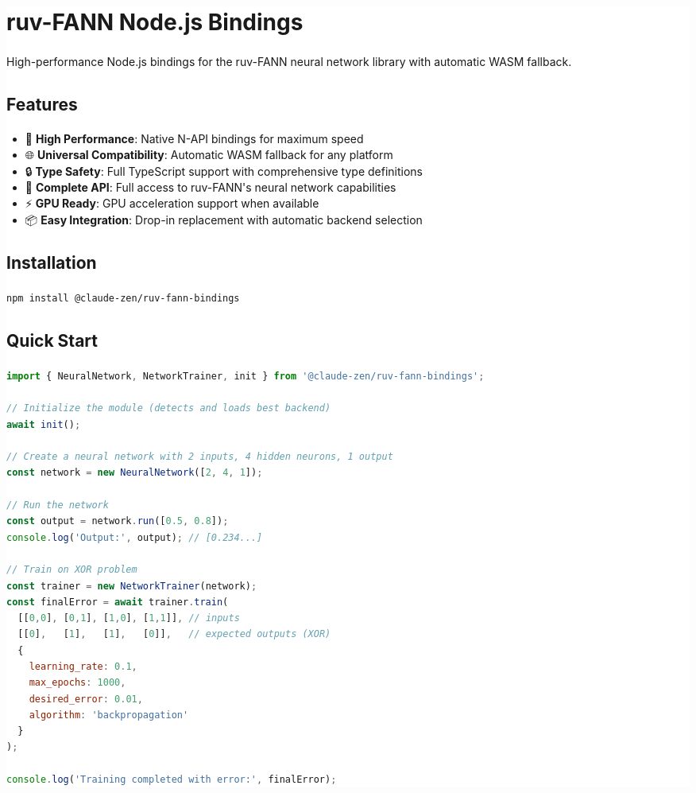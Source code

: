 # ruv-FANN Node.js Bindings

High-performance Node.js bindings for the ruv-FANN neural network library with automatic WASM fallback.

## Features

- 🚀 **High Performance**: Native N-API bindings for maximum speed
- 🌐 **Universal Compatibility**: Automatic WASM fallback for any platform
- 🔒 **Type Safety**: Full TypeScript support with comprehensive type definitions
- 🧠 **Complete API**: Full access to ruv-FANN's neural network capabilities
- ⚡ **GPU Ready**: GPU acceleration support when available
- 📦 **Easy Integration**: Drop-in replacement with automatic backend selection

## Installation

```bash
npm install @claude-zen/ruv-fann-bindings
```

## Quick Start

```javascript
import { NeuralNetwork, NetworkTrainer, init } from '@claude-zen/ruv-fann-bindings';

// Initialize the module (detects and loads best backend)
await init();

// Create a neural network with 2 inputs, 4 hidden neurons, 1 output
const network = new NeuralNetwork([2, 4, 1]);

// Run the network
const output = network.run([0.5, 0.8]);
console.log('Output:', output); // [0.234...]

// Train on XOR problem
const trainer = new NetworkTrainer(network);
const finalError = await trainer.train(
  [[0,0], [0,1], [1,0], [1,1]], // inputs
  [[0],   [1],   [1],   [0]],   // expected outputs (XOR)
  {
    learning_rate: 0.1,
    max_epochs: 1000,
    desired_error: 0.01,
    algorithm: 'backpropagation'
  }
);

console.log('Training completed with error:', finalError);
```
